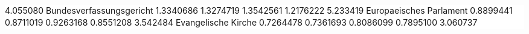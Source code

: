 <td style="text-align:right;">
4.055080
</td>
</tr>
<tr>
<td style="text-align:left;">
Bundesverfassungsgericht
</td>
<td style="text-align:right;">
1.3340686
</td>
<td style="text-align:right;">
1.3274719
</td>
<td style="text-align:right;">
1.3542561
</td>
<td style="text-align:right;">
1.2176222
</td>
<td style="text-align:right;">
5.233419
</td>
</tr>
<tr>
<td style="text-align:left;">
Europaeisches Parlament
</td>
<td style="text-align:right;">
0.8899441
</td>
<td style="text-align:right;">
0.8711019
</td>
<td style="text-align:right;">
0.9263168
</td>
<td style="text-align:right;">
0.8551208
</td>
<td style="text-align:right;">
3.542484
</td>
</tr>
<tr>
<td style="text-align:left;">
Evangelische Kirche
</td>
<td style="text-align:right;">
0.7264478
</td>
<td style="text-align:right;">
0.7361693
</td>
<td style="text-align:right;">
0.8086099
</td>
<td style="text-align:right;">
0.7895100
</td>
<td style="text-align:right;">
3.060737
</td>
</tr>